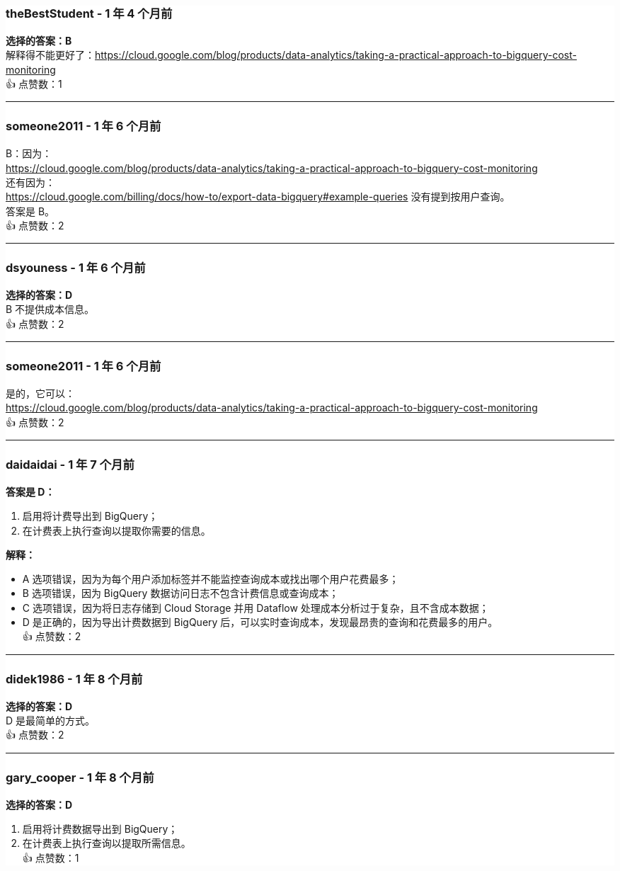 
### theBestStudent - 1 年 4 个月前  
**选择的答案：B**    
解释得不能更好了：https://cloud.google.com/blog/products/data-analytics/taking-a-practical-approach-to-bigquery-cost-monitoring  
👍 点赞数：1

---

### someone2011 - 1 年 6 个月前    
B：因为：    
https://cloud.google.com/blog/products/data-analytics/taking-a-practical-approach-to-bigquery-cost-monitoring    
还有因为：    
https://cloud.google.com/billing/docs/how-to/export-data-bigquery#example-queries 没有提到按用户查询。    
答案是 B。  
👍 点赞数：2

---

### dsyouness - 1 年 6 个月前  
**选择的答案：D**    
B 不提供成本信息。  
👍 点赞数：2

---

### someone2011 - 1 年 6 个月前    
是的，它可以：    
https://cloud.google.com/blog/products/data-analytics/taking-a-practical-approach-to-bigquery-cost-monitoring  
👍 点赞数：2

---

### daidaidai - 1 年 7 个月前  
**答案是 D：**
  
1. 启用将计费导出到 BigQuery；    
2. 在计费表上执行查询以提取你需要的信息。

**解释：**

- A 选项错误，因为为每个用户添加标签并不能监控查询成本或找出哪个用户花费最多；
- B 选项错误，因为 BigQuery 数据访问日志不包含计费信息或查询成本；
- C 选项错误，因为将日志存储到 Cloud Storage 并用 Dataflow 处理成本分析过于复杂，且不含成本数据；
- D 是正确的，因为导出计费数据到 BigQuery 后，可以实时查询成本，发现最昂贵的查询和花费最多的用户。  
👍 点赞数：2

---

### didek1986 - 1 年 8 个月前  
**选择的答案：D**    
D 是最简单的方式。  
👍 点赞数：2

---

### gary_cooper - 1 年 8 个月前  
**选择的答案：D**    
1. 启用将计费数据导出到 BigQuery；    
2. 在计费表上执行查询以提取所需信息。  
👍 点赞数：1
